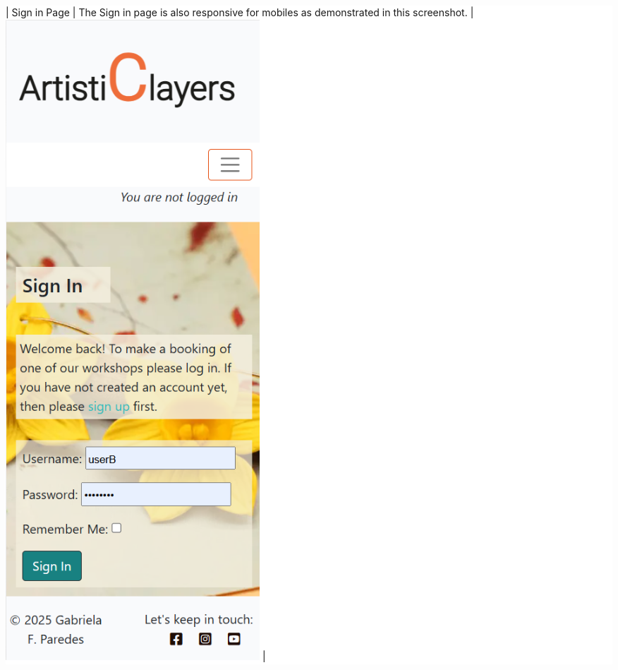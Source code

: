 | Sign in Page | The Sign in page is also responsive for mobiles as demonstrated in this screenshot. | ![screenshot](documentation/features/website-signin-mobiles.png) |